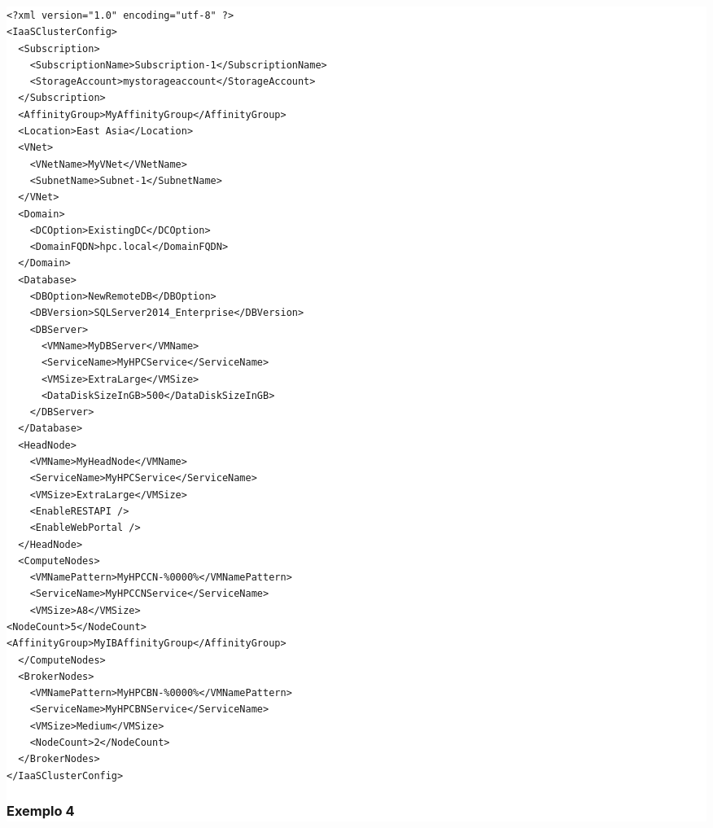 ```
<?xml version="1.0" encoding="utf-8" ?>
<IaaSClusterConfig>
  <Subscription>
    <SubscriptionName>Subscription-1</SubscriptionName>
    <StorageAccount>mystorageaccount</StorageAccount>
  </Subscription>
  <AffinityGroup>MyAffinityGroup</AffinityGroup>
  <Location>East Asia</Location>  
  <VNet>
    <VNetName>MyVNet</VNetName>
    <SubnetName>Subnet-1</SubnetName>
  </VNet>    
  <Domain>
    <DCOption>ExistingDC</DCOption>
    <DomainFQDN>hpc.local</DomainFQDN>
  </Domain>
  <Database>
    <DBOption>NewRemoteDB</DBOption>
    <DBVersion>SQLServer2014_Enterprise</DBVersion>
    <DBServer>
      <VMName>MyDBServer</VMName>
      <ServiceName>MyHPCService</ServiceName>
      <VMSize>ExtraLarge</VMSize>
      <DataDiskSizeInGB>500</DataDiskSizeInGB>
    </DBServer>
  </Database>
  <HeadNode>
    <VMName>MyHeadNode</VMName>
    <ServiceName>MyHPCService</ServiceName>
    <VMSize>ExtraLarge</VMSize>
    <EnableRESTAPI />
    <EnableWebPortal />
  </HeadNode>
  <ComputeNodes>
    <VMNamePattern>MyHPCCN-%0000%</VMNamePattern>
    <ServiceName>MyHPCCNService</ServiceName>
    <VMSize>A8</VMSize>
<NodeCount>5</NodeCount>
<AffinityGroup>MyIBAffinityGroup</AffinityGroup>
  </ComputeNodes>
  <BrokerNodes>
    <VMNamePattern>MyHPCBN-%0000%</VMNamePattern>
    <ServiceName>MyHPCBNService</ServiceName>
    <VMSize>Medium</VMSize>
    <NodeCount>2</NodeCount>
  </BrokerNodes>
</IaaSClusterConfig>
```



### <a name="example-4"></a>Exemplo 4
